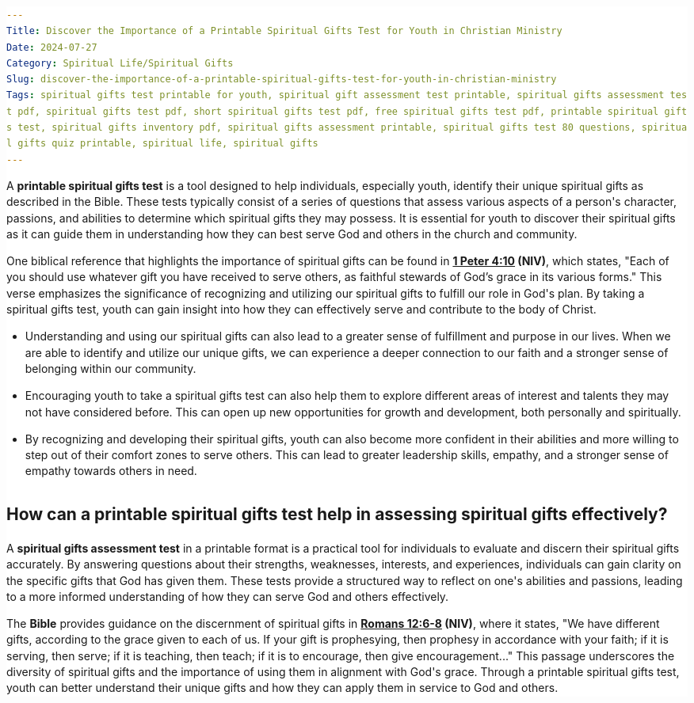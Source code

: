 ```yaml
---
Title: Discover the Importance of a Printable Spiritual Gifts Test for Youth in Christian Ministry
Date: 2024-07-27
Category: Spiritual Life/Spiritual Gifts
Slug: discover-the-importance-of-a-printable-spiritual-gifts-test-for-youth-in-christian-ministry
Tags: spiritual gifts test printable for youth, spiritual gift assessment test printable, spiritual gifts assessment test pdf, spiritual gifts test pdf, short spiritual gifts test pdf, free spiritual gifts test pdf, printable spiritual gifts test, spiritual gifts inventory pdf, spiritual gifts assessment printable, spiritual gifts test 80 questions, spiritual gifts quiz printable, spiritual life, spiritual gifts
---
```

A **printable spiritual gifts test** is a tool designed to help individuals, especially youth, identify their unique spiritual gifts as described in the Bible. These tests typically consist of a series of questions that assess various aspects of a person's character, passions, and abilities to determine which spiritual gifts they may possess. It is essential for youth to discover their spiritual gifts as it can guide them in understanding how they can best serve God and others in the church and community.

One biblical reference that highlights the importance of spiritual gifts can be found in **[1 Peter 4:10](https://www.bibleref.com/1-Peter/4/1-Peter-4-10.html) (NIV)**, which states, "Each of you should use whatever gift you have received to serve others, as faithful stewards of God’s grace in its various forms." This verse emphasizes the significance of recognizing and utilizing our spiritual gifts to fulfill our role in God's plan. By taking a spiritual gifts test, youth can gain insight into how they can effectively serve and contribute to the body of Christ.

- Understanding and using our spiritual gifts can also lead to a greater sense of fulfillment and purpose in our lives. When we are able to identify and utilize our unique gifts, we can experience a deeper connection to our faith and a stronger sense of belonging within our community.
  
- Encouraging youth to take a spiritual gifts test can also help them to explore different areas of interest and talents they may not have considered before. This can open up new opportunities for growth and development, both personally and spiritually.
  
- By recognizing and developing their spiritual gifts, youth can also become more confident in their abilities and more willing to step out of their comfort zones to serve others. This can lead to greater leadership skills, empathy, and a stronger sense of empathy towards others in need.


## How can a printable spiritual gifts test help in assessing spiritual gifts effectively?

A **spiritual gifts assessment test** in a printable format is a practical tool for individuals to evaluate and discern their spiritual gifts accurately. By answering questions about their strengths, weaknesses, interests, and experiences, individuals can gain clarity on the specific gifts that God has given them. These tests provide a structured way to reflect on one's abilities and passions, leading to a more informed understanding of how they can serve God and others effectively. 

The **Bible** provides guidance on the discernment of spiritual gifts in **[Romans 12:6-8](https://www.bibleref.com/Romans/12/Romans-12-6.html) (NIV)**, where it states, "We have different gifts, according to the grace given to each of us. If your gift is prophesying, then prophesy in accordance with your faith; if it is serving, then serve; if it is teaching, then teach; if it is to encourage, then give encouragement..." This passage underscores the diversity of spiritual gifts and the importance of using them in alignment with God's grace. Through a printable spiritual gifts test, youth can better understand their unique gifts and how they can apply them in service to God and others.
